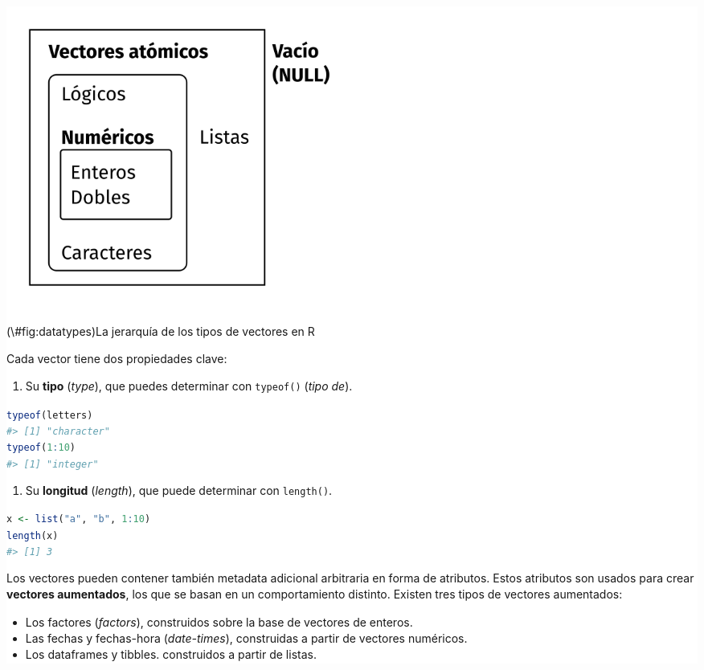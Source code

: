 <img src="diagrams_w_text_as_path/es/data-structures-overview.svg" alt="La jerarquía de los tipos de vectores en R" width="50%" />
<p class="caption">(\#fig:datatypes)La jerarquía de los tipos de vectores en R</p>
</div>

Cada vector tiene dos propiedades clave:

1. Su __tipo__ (_type_), que puedes determinar con `typeof()` (_tipo de_).

 
 ```r
 typeof(letters)
 #> [1] "character"
 typeof(1:10)
 #> [1] "integer"
 ```

1. Su __longitud__ (_length_), que puede determinar con `length()`.

 
 ```r
 x <- list("a", "b", 1:10)
 length(x)
 #> [1] 3
 ```

Los vectores pueden contener también metadata adicional arbitraria en forma de atributos. Estos atributos son usados para crear **vectores aumentados**, los que se basan en un comportamiento distinto. Existen tres tipos de vectores aumentados:
* Los factores (_factors_), construidos sobre la base de vectores de enteros.
* Las fechas y fechas-hora (_date-times_), construidas a partir de vectores numéricos.
* Los dataframes y tibbles. construidos a partir de listas.
